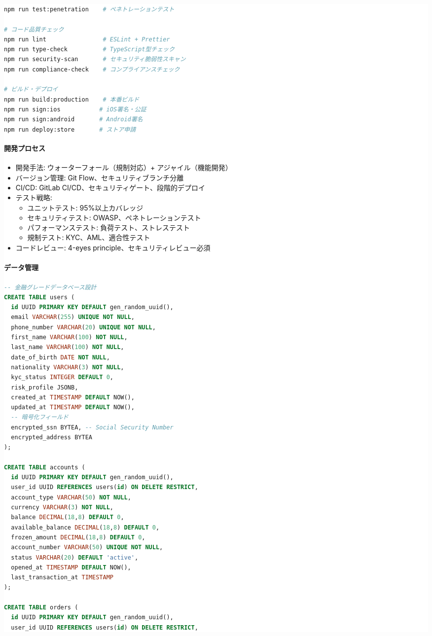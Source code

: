 ```bash
npm run test:penetration    # ペネトレーションテスト

# コード品質チェック
npm run lint                # ESLint + Prettier
npm run type-check          # TypeScript型チェック
npm run security-scan       # セキュリティ脆弱性スキャン
npm run compliance-check    # コンプライアンスチェック

# ビルド・デプロイ
npm run build:production    # 本番ビルド
npm run sign:ios           # iOS署名・公証
npm run sign:android       # Android署名
npm run deploy:store       # ストア申請
```

#### 開発プロセス
- 開発手法: ウォーターフォール（規制対応）+ アジャイル（機能開発）
- バージョン管理: Git Flow、セキュリティブランチ分離
- CI/CD: GitLab CI/CD、セキュリティゲート、段階的デプロイ
- テスト戦略:
  - ユニットテスト: 95%以上カバレッジ
  - セキュリティテスト: OWASP、ペネトレーションテスト
  - パフォーマンステスト: 負荷テスト、ストレステスト
  - 規制テスト: KYC、AML、適合性テスト
- コードレビュー: 4-eyes principle、セキュリティレビュー必須

#### データ管理
```sql
-- 金融グレードデータベース設計
CREATE TABLE users (
  id UUID PRIMARY KEY DEFAULT gen_random_uuid(),
  email VARCHAR(255) UNIQUE NOT NULL,
  phone_number VARCHAR(20) UNIQUE NOT NULL,
  first_name VARCHAR(100) NOT NULL,
  last_name VARCHAR(100) NOT NULL,
  date_of_birth DATE NOT NULL,
  nationality VARCHAR(3) NOT NULL,
  kyc_status INTEGER DEFAULT 0,
  risk_profile JSONB,
  created_at TIMESTAMP DEFAULT NOW(),
  updated_at TIMESTAMP DEFAULT NOW(),
  -- 暗号化フィールド
  encrypted_ssn BYTEA, -- Social Security Number
  encrypted_address BYTEA
);

CREATE TABLE accounts (
  id UUID PRIMARY KEY DEFAULT gen_random_uuid(),
  user_id UUID REFERENCES users(id) ON DELETE RESTRICT,
  account_type VARCHAR(50) NOT NULL,
  currency VARCHAR(3) NOT NULL,
  balance DECIMAL(18,8) DEFAULT 0,
  available_balance DECIMAL(18,8) DEFAULT 0,
  frozen_amount DECIMAL(18,8) DEFAULT 0,
  account_number VARCHAR(50) UNIQUE NOT NULL,
  status VARCHAR(20) DEFAULT 'active',
  opened_at TIMESTAMP DEFAULT NOW(),
  last_transaction_at TIMESTAMP
);

CREATE TABLE orders (
  id UUID PRIMARY KEY DEFAULT gen_random_uuid(),
  user_id UUID REFERENCES users(id) ON DELETE RESTRICT,
```